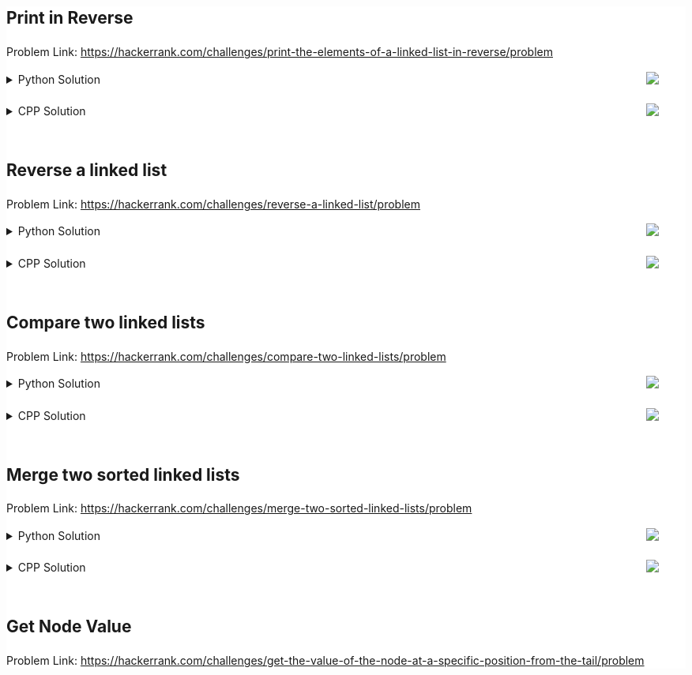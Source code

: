 ## Print in Reverse
Problem Link: https://hackerrank.com/challenges/print-the-elements-of-a-linked-list-in-reverse/problem

<a href="/level-2/hackerrank/data-structures/solutions/arrays-linkedlists.md"><img align="right" width="50" src="https://github.com/cs-MohamedAyman/cs-MohamedAyman/blob/master/repos-logos/python.png"></img></a>
<details><summary>Python Solution</summary></details>
<br>
<a href="/level-2/hackerrank/data-structures/solutions/arrays-linkedlists.md"><img align="right" width="50" src="https://github.com/cs-MohamedAyman/cs-MohamedAyman/blob/master/repos-logos/cpp.png"></img></a>
<details><summary>CPP Solution</summary></details>
<br>

## Reverse a linked list
Problem Link: https://hackerrank.com/challenges/reverse-a-linked-list/problem

<a href="/level-2/hackerrank/data-structures/solutions/arrays-linkedlists.md"><img align="right" width="50" src="https://github.com/cs-MohamedAyman/cs-MohamedAyman/blob/master/repos-logos/python.png"></img></a>
<details><summary>Python Solution</summary></details>
<br>
<a href="/level-2/hackerrank/data-structures/solutions/arrays-linkedlists.md"><img align="right" width="50" src="https://github.com/cs-MohamedAyman/cs-MohamedAyman/blob/master/repos-logos/cpp.png"></img></a>
<details><summary>CPP Solution</summary></details>
<br>

## Compare two linked lists
Problem Link: https://hackerrank.com/challenges/compare-two-linked-lists/problem

<a href="/level-2/hackerrank/data-structures/solutions/arrays-linkedlists.md"><img align="right" width="50" src="https://github.com/cs-MohamedAyman/cs-MohamedAyman/blob/master/repos-logos/python.png"></img></a>
<details><summary>Python Solution</summary></details>
<br>
<a href="/level-2/hackerrank/data-structures/solutions/arrays-linkedlists.md"><img align="right" width="50" src="https://github.com/cs-MohamedAyman/cs-MohamedAyman/blob/master/repos-logos/cpp.png"></img></a>
<details><summary>CPP Solution</summary></details>
<br>

## Merge two sorted linked lists
Problem Link: https://hackerrank.com/challenges/merge-two-sorted-linked-lists/problem

<a href="/level-2/hackerrank/data-structures/solutions/arrays-linkedlists.md"><img align="right" width="50" src="https://github.com/cs-MohamedAyman/cs-MohamedAyman/blob/master/repos-logos/python.png"></img></a>
<details><summary>Python Solution</summary></details>
<br>
<a href="/level-2/hackerrank/data-structures/solutions/arrays-linkedlists.md"><img align="right" width="50" src="https://github.com/cs-MohamedAyman/cs-MohamedAyman/blob/master/repos-logos/cpp.png"></img></a>
<details><summary>CPP Solution</summary></details>
<br>

## Get Node Value
Problem Link: https://hackerrank.com/challenges/get-the-value-of-the-node-at-a-specific-position-from-the-tail/problem
